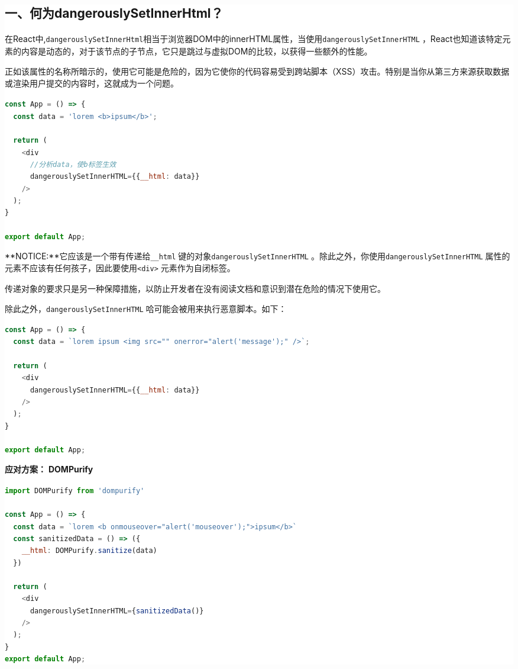 ## 一、何为dangerouslySetInnerHtml？

​		在React中,```dangerouslySetInnerHtml```相当于浏览器DOM中的innerHTML属性，当使用`dangerouslySetInnerHTML` ，React也知道该特定元素的内容是动态的，对于该节点的子节点，它只是跳过与虚拟DOM的比较，以获得一些额外的性能。

正如该属性的名称所暗示的，使用它可能是危险的，因为它使你的代码容易受到跨站脚本（XSS）攻击。特别是当你从第三方来源获取数据或渲染用户提交的内容时，这就成为一个问题。

```javascript
const App = () => {
  const data = 'lorem <b>ipsum</b>';

  return (
    <div
      //分析data，使b标签生效
      dangerouslySetInnerHTML={{__html: data}}
    />
  );
}

export default App;
```

**NOTICE:**它应该是一个带有传递给`__html` 键的对象`dangerouslySetInnerHTML` 。除此之外，你使用`dangerouslySetInnerHTML` 属性的元素不应该有任何孩子，因此要使用`<div>` 元素作为自闭标签。

传递对象的要求只是另一种保障措施，以防止开发者在没有阅读文档和意识到潜在危险的情况下使用它。

除此之外，`dangerouslySetInnerHTML` 哈可能会被用来执行恶意脚本。如下：

```javascript
const App = () => {
  const data = `lorem ipsum <img src="" onerror="alert('message');" />`;

  return (
    <div
      dangerouslySetInnerHTML={{__html: data}}
    />
  );
}

export default App;
```

**应对方案：**   **DOMPurify**

```javascript
import DOMPurify from 'dompurify'

const App = () => {
  const data = `lorem <b onmouseover="alert('mouseover');">ipsum</b>`
  const sanitizedData = () => ({
    __html: DOMPurify.sanitize(data)
  })

  return (
    <div
      dangerouslySetInnerHTML={sanitizedData()}
    />
  );
}
export default App;
```
